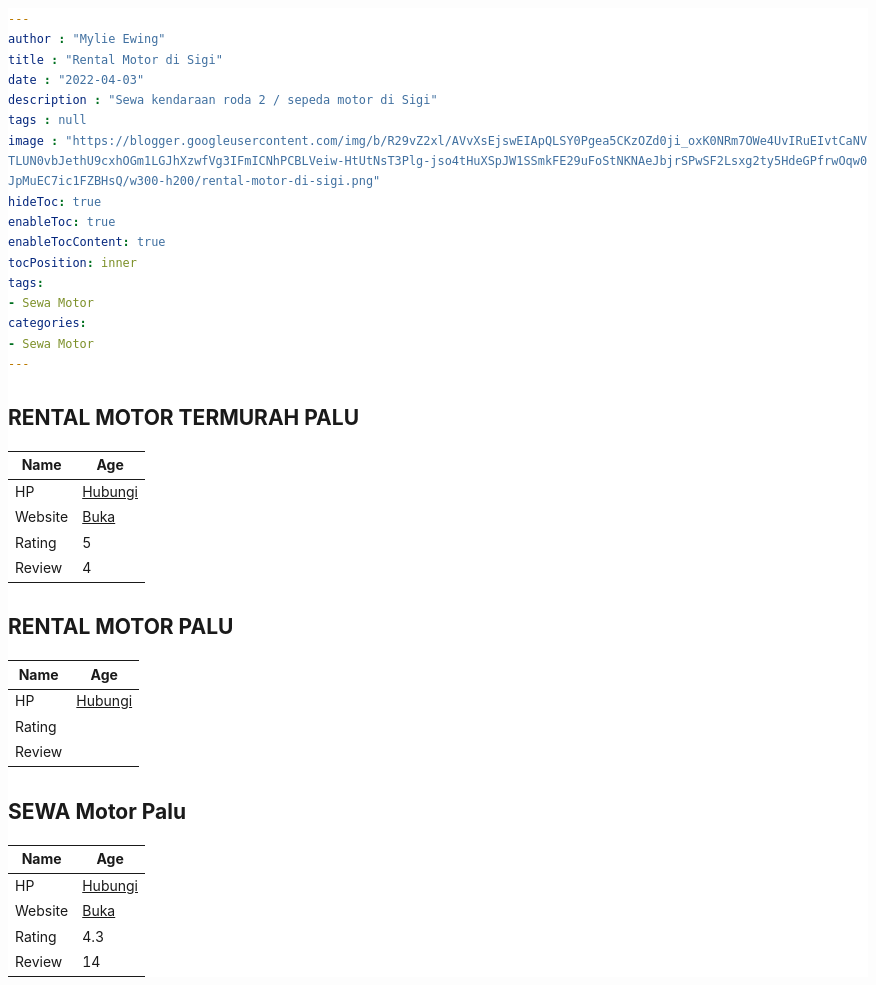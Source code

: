 ```yaml
---
author : "Mylie Ewing"
title : "Rental Motor di Sigi"
date : "2022-04-03"
description : "Sewa kendaraan roda 2 / sepeda motor di Sigi"
tags : null
image : "https://blogger.googleusercontent.com/img/b/R29vZ2xl/AVvXsEjswEIApQLSY0Pgea5CKzOZd0ji_oxK0NRm7OWe4UvIRuEIvtCaNVTLUN0vbJethU9cxhOGm1LGJhXzwfVg3IFmICNhPCBLVeiw-HtUtNsT3Plg-jso4tHuXSpJW1SSmkFE29uFoStNKNAeJbjrSPwSF2Lsxg2ty5HdeGPfrwOqw0JpMuEC7ic1FZBHsQ/w300-h200/rental-motor-di-sigi.png"
hideToc: true
enableToc: true
enableTocContent: true
tocPosition: inner
tags:
- Sewa Motor
categories:
- Sewa Motor
---
```



## RENTAL MOTOR TERMURAH PALU

Name | Age
--------|------
HP | [Hubungi](https://pcandroidplayer.blogspot.com/?clayads=https://getnumber.ndower.dev?phone=MDgyMTUzODYyNjM3)
Website | [Buka](https://pcandroidplayer.blogspot.com/?clayads=aHR0cHM6Ly9yZW50YWwtbW90b3ItdGVybXVyYWgtcGFsdS5idXNpbmVzcy5zaXRlLw==) 
Rating | 5
Review | 4


## RENTAL MOTOR PALU

Name | Age
--------|------
HP | [Hubungi](https://pcandroidplayer.blogspot.com/?clayads=https://getnumber.ndower.dev?phone=)
Rating | 
Review | 


## SEWA Motor Palu

Name | Age
--------|------
HP | [Hubungi](https://pcandroidplayer.blogspot.com/?clayads=https://getnumber.ndower.dev?phone=MDgxMzU0NTg4NzEy)
Website | [Buka](https://pcandroidplayer.blogspot.com/?clayads=aHR0cHM6Ly9zZXdhbW90b3JwYWx1LmJsb2dzcG90LmNvLmlkLw==) 
Rating | 4.3
Review | 14
